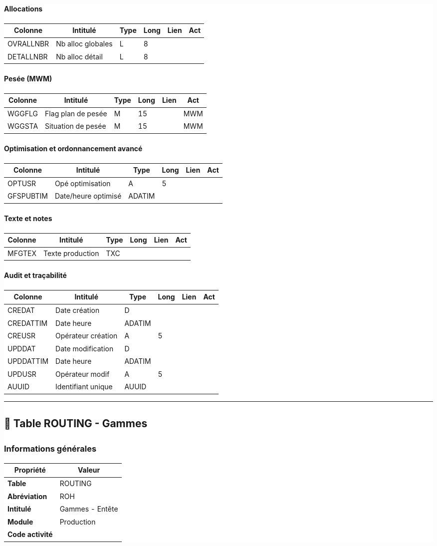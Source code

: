 #### Allocations
| Colonne | Intitulé | Type | Long | Lien | Act |
|---------|----------|------|------|------|-----|
| OVRALLNBR | Nb alloc globales | L | 8 | | |
| DETALLNBR | Nb alloc détail | L | 8 | | |

#### Pesée (MWM)
| Colonne | Intitulé | Type | Long | Lien | Act |
|---------|----------|------|------|------|-----|
| WGGFLG | Flag plan de pesée | M | 15 | | MWM |
| WGGSTA | Situation de pesée | M | 15 | | MWM |

#### Optimisation et ordonnancement avancé
| Colonne | Intitulé | Type | Long | Lien | Act |
|---------|----------|------|------|------|-----|
| OPTUSR | Opé optimisation | A | 5 | | |
| GFSPUBTIM | Date/heure optimisé | ADATIM | | | |

#### Texte et notes
| Colonne | Intitulé | Type | Long | Lien | Act |
|---------|----------|------|------|------|-----|
| MFGTEX | Texte production | TXC | | | |

#### Audit et traçabilité
| Colonne | Intitulé | Type | Long | Lien | Act |
|---------|----------|------|------|------|-----|
| CREDAT | Date création | D | | | |
| CREDATTIM | Date heure | ADATIM | | | |
| CREUSR | Opérateur création | A | 5 | | |
| UPDDAT | Date modification | D | | | |
| UPDDATTIM | Date heure | ADATIM | | | |
| UPDUSR | Opérateur modif | A | 5 | | |
| AUUID | Identifiant unique | AUUID | | | |

---

## 🔑 Table ROUTING - Gammes

### Informations générales
| Propriété | Valeur |
|-----------|--------|
| **Table** | ROUTING |
| **Abréviation** | ROH |
| **Intitulé** | Gammes - Entête |
| **Module** | Production |
| **Code activité** | |
